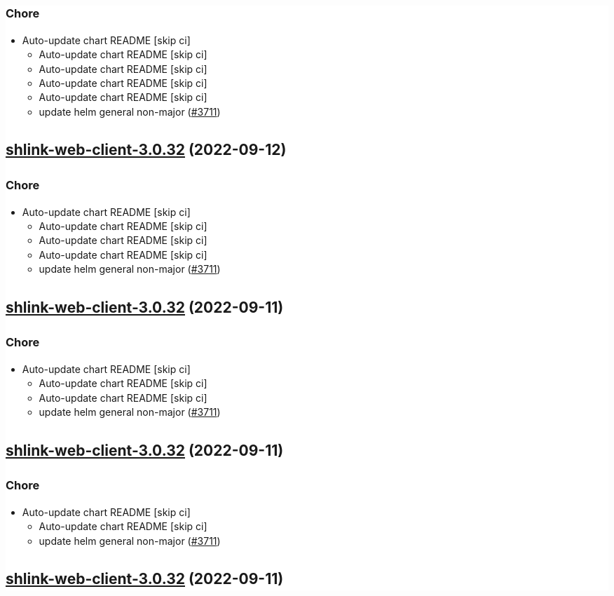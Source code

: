 ### Chore

- Auto-update chart README [skip ci]
  - Auto-update chart README [skip ci]
  - Auto-update chart README [skip ci]
  - Auto-update chart README [skip ci]
  - Auto-update chart README [skip ci]
  - update helm general non-major ([#3711](https://github.com/truecharts/charts/issues/3711))




## [shlink-web-client-3.0.32](https://github.com/truecharts/charts/compare/shlink-web-client-3.0.31...shlink-web-client-3.0.32) (2022-09-12)

### Chore

- Auto-update chart README [skip ci]
  - Auto-update chart README [skip ci]
  - Auto-update chart README [skip ci]
  - Auto-update chart README [skip ci]
  - update helm general non-major ([#3711](https://github.com/truecharts/charts/issues/3711))




## [shlink-web-client-3.0.32](https://github.com/truecharts/charts/compare/shlink-web-client-3.0.31...shlink-web-client-3.0.32) (2022-09-11)

### Chore

- Auto-update chart README [skip ci]
  - Auto-update chart README [skip ci]
  - Auto-update chart README [skip ci]
  - update helm general non-major ([#3711](https://github.com/truecharts/charts/issues/3711))




## [shlink-web-client-3.0.32](https://github.com/truecharts/charts/compare/shlink-web-client-3.0.31...shlink-web-client-3.0.32) (2022-09-11)

### Chore

- Auto-update chart README [skip ci]
  - Auto-update chart README [skip ci]
  - update helm general non-major ([#3711](https://github.com/truecharts/charts/issues/3711))




## [shlink-web-client-3.0.32](https://github.com/truecharts/charts/compare/shlink-web-client-3.0.31...shlink-web-client-3.0.32) (2022-09-11)
